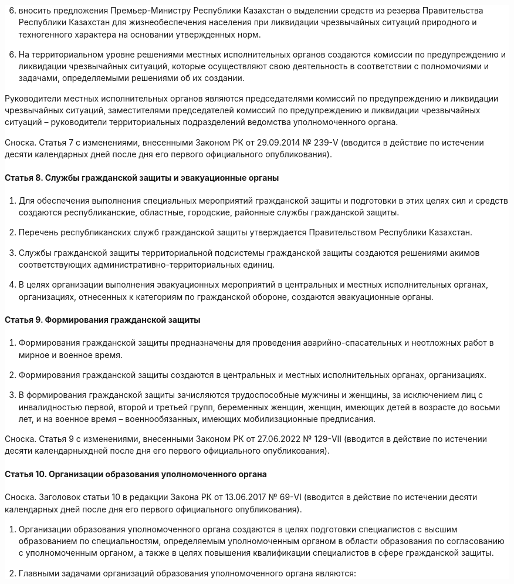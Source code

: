 6) вносить предложения Премьер-Министру Республики Казахстан о выделении средств из резерва Правительства Республики Казахстан для жизнеобеспечения населения при ликвидации чрезвычайных ситуаций природного и техногенного характера на основании утвержденных норм.

6. На территориальном уровне решениями местных исполнительных органов создаются комиссии по предупреждению и ликвидации чрезвычайных ситуаций, которые осуществляют свою деятельность в соответствии с полномочиями и задачами, определяемыми решениями об их создании.

Руководители местных исполнительных органов являются председателями комиссий по предупреждению и ликвидации чрезвычайных ситуаций, заместителями председателей комиссий по предупреждению и ликвидации чрезвычайных ситуаций – руководители территориальных подразделений ведомства уполномоченного органа.

Сноска. Статья 7 с изменениями, внесенными Законом РК от 29.09.2014 № 239-V (вводится в действие по истечении десяти календарных дней после дня его первого официального опубликования).

#### Статья 8. Службы гражданской защиты и эвакуационные органы

1. Для обеспечения выполнения специальных мероприятий гражданской защиты и подготовки в этих целях сил и средств создаются республиканские, областные, городские, районные службы гражданской защиты.

2. Перечень республиканских служб гражданской защиты утверждается Правительством Республики Казахстан.

3. Службы гражданской защиты территориальной подсистемы гражданской защиты создаются решениями акимов соответствующих административно-территориальных единиц.

4. В целях организации выполнения эвакуационных мероприятий в центральных и местных исполнительных органах, организациях, отнесенных к категориям по гражданской обороне, создаются эвакуационные органы.

#### Статья 9. Формирования гражданской защиты

1. Формирования гражданской защиты предназначены для проведения аварийно-спасательных и неотложных работ в мирное и военное время.

2. Формирования гражданской защиты создаются в центральных и местных исполнительных органах, организациях.

3. В формирования гражданской защиты зачисляются трудоспособные мужчины и женщины, за исключением лиц с инвалидностью первой, второй и третьей групп, беременных женщин, женщин, имеющих детей в возрасте до восьми лет, и на военное время – военнообязанных, имеющих мобилизационные предписания.

Сноска. Статья 9 с изменениями, внесенными Законом РК от 27.06.2022 № 129-VII (вводится в действие по истечении десяти календарныхдней после дня его первого официального опубликования).

#### Статья 10. Организации образования уполномоченного органа

Сноска. Заголовок статьи 10 в редакции Закона РК от 13.06.2017 № 69-VI (вводится в действие по истечении десяти календарных дней после дня его первого официального опубликования).

1. Организации образования уполномоченного органа создаются в целях подготовки специалистов с высшим образованием по специальностям, определяемым уполномоченным органом в области образования по согласованию с уполномоченным органом, а также в целях повышения квалификации специалистов в сфере гражданской защиты.

2. Главными задачами организаций образования уполномоченного органа являются:
